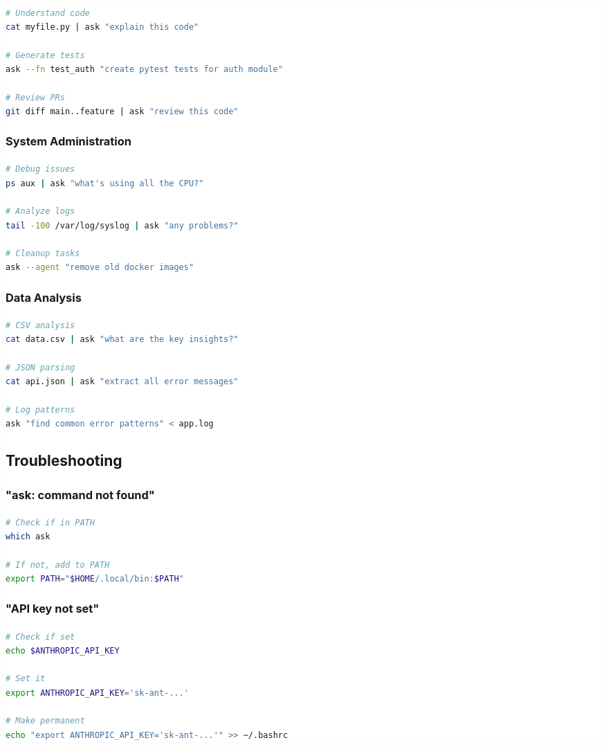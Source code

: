 ```bash
# Understand code
cat myfile.py | ask "explain this code"

# Generate tests
ask --fn test_auth "create pytest tests for auth module"

# Review PRs
git diff main..feature | ask "review this code"
```

### System Administration

```bash
# Debug issues
ps aux | ask "what's using all the CPU?"

# Analyze logs
tail -100 /var/log/syslog | ask "any problems?"

# Cleanup tasks
ask --agent "remove old docker images"
```

### Data Analysis

```bash
# CSV analysis
cat data.csv | ask "what are the key insights?"

# JSON parsing
cat api.json | ask "extract all error messages"

# Log patterns
ask "find common error patterns" < app.log
```

## Troubleshooting

### "ask: command not found"

```bash
# Check if in PATH
which ask

# If not, add to PATH
export PATH="$HOME/.local/bin:$PATH"
```

### "API key not set"

```bash
# Check if set
echo $ANTHROPIC_API_KEY

# Set it
export ANTHROPIC_API_KEY='sk-ant-...'

# Make permanent
echo "export ANTHROPIC_API_KEY='sk-ant-...'" >> ~/.bashrc
```
